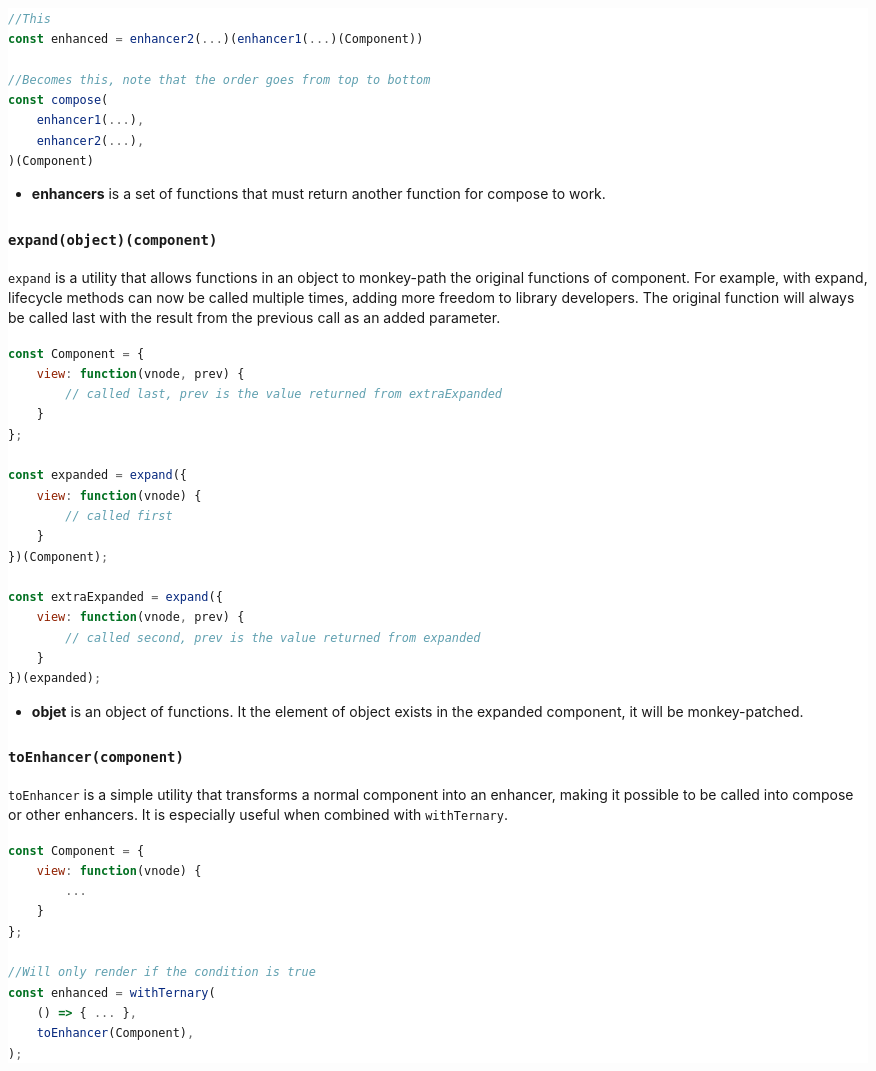 ```javascript
//This
const enhanced = enhancer2(...)(enhancer1(...)(Component))

//Becomes this, note that the order goes from top to bottom
const compose(
    enhancer1(...),
    enhancer2(...),
)(Component)
```

* **enhancers** is a set of functions that must return another function for compose to work.

### `expand(object)(component)`
`expand` is a utility that allows functions in an object to monkey-path the original functions of component. For example, with expand, lifecycle methods can now be called multiple times, adding more freedom to library developers. The original function will always be called last with the result from the previous call as an added parameter.

```javascript
const Component = {
    view: function(vnode, prev) {
        // called last, prev is the value returned from extraExpanded
    }
};

const expanded = expand({
    view: function(vnode) {
        // called first
    }
})(Component);

const extraExpanded = expand({
    view: function(vnode, prev) {
        // called second, prev is the value returned from expanded
    }
})(expanded);
```

* **objet** is an object of functions. It the element of object exists in the expanded component, it will be monkey-patched.

### `toEnhancer(component)`
`toEnhancer` is a simple utility that transforms a normal component into an enhancer, making it possible to be called into compose or other enhancers. It is especially useful when combined with `withTernary`.

```javascript
const Component = {
    view: function(vnode) {
        ...
    }
};

//Will only render if the condition is true
const enhanced = withTernary(
    () => { ... },
    toEnhancer(Component),
);
```

